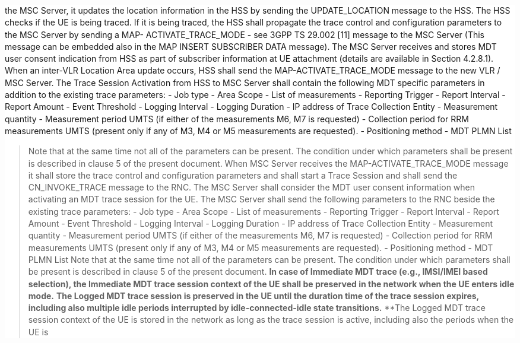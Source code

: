 the MSC Server, it updates the location information in the HSS by sending the
UPDATE_LOCATION message to the HSS. The HSS checks if the UE is being traced.
If it is being traced, the HSS shall propagate the trace control and
configuration parameters to the MSC Server by sending a MAP-
ACTIVATE_TRACE_MODE - see 3GPP TS 29.002 [11] message to the MSC Server (This
message can be embedded also in the MAP INSERT SUBSCRIBER DATA message). The
MSC Server receives and stores MDT user consent indication from HSS as part of
subscriber information at UE attachment (details are available in Section
4.2.8.1). When an inter-VLR Location Area update occurs, HSS shall send the
MAP-ACTIVATE_TRACE_MODE message to the new VLR / MSC Server. The Trace Session
Activation from HSS to MSC Server shall contain the following MDT specific
parameters in addition to the existing trace parameters:
\- Job type
\- Area Scope
\- List of measurements
\- Reporting Trigger
\- Report Interval
\- Report Amount
\- Event Threshold
\- Logging Interval
\- Logging Duration
\- IP address of Trace Collection Entity
\- Measurement quantity
\- Measurement period UMTS (if either of the measurements M6, M7 is requested)
\- Collection period for RRM measurements UMTS (present only if any of M3, M4
or M5 measurements are requested).
\- Positioning method
\- MDT PLMN List
> Note that at the same time not all of the parameters can be present. The
> condition under which parameters shall be present is described in clause 5
> of the present document.
When MSC Server receives the MAP-ACTIVATE_TRACE_MODE message it shall store
the trace control and configuration parameters and shall start a Trace Session
and shall send the CN_INVOKE_TRACE message to the RNC. The MSC Server shall
consider the MDT user consent information when activating an MDT trace session
for the UE. The MSC Server shall send the following parameters to the RNC
beside the existing trace parameters:
\- Job type
\- Area Scope
\- List of measurements
\- Reporting Trigger
\- Report Interval
\- Report Amount
\- Event Threshold
\- Logging Interval
\- Logging Duration
\- IP address of Trace Collection Entity
\- Measurement quantity
\- Measurement period UMTS (if either of the measurements M6, M7 is requested)
\- Collection period for RRM measurements UMTS (present only if any of M3, M4
or M5 measurements are requested).
\- Positioning method
\- MDT PLMN List
> Note that at the same time not all of the parameters can be present. The
> condition under which parameters shall be present is described in clause 5
> of the present document.
**In case of Immediate MDT trace (e.g., IMSI/IMEI based selection), the
Immediate MDT trace session context of the UE shall be preserved in the
network when the UE enters idle mode.**
**The Logged MDT trace session is preserved in the UE until the duration time
of the trace session expires, including also multiple idle periods interrupted
by idle-connected-idle state transitions.**
**The Logged MDT trace session context of the UE is stored in the network as
long as the trace session is active, including also the periods when the UE is